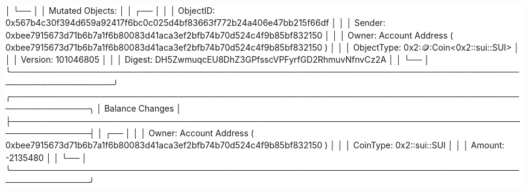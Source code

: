 │  └──                                                                                                  │
│ Mutated Objects:                                                                                      │
│  ┌──                                                                                                  │
│  │ ObjectID: 0x567b4c30f394d659a92417f6bc0c025d4bf83663f772b24a406e47bb215f66df                       │
│  │ Sender: 0xbee7915673d71b6b7a1f6b80083d41aca3ef2bfb74b70d524c4f9b85bf832150                         │
│  │ Owner: Account Address ( 0xbee7915673d71b6b7a1f6b80083d41aca3ef2bfb74b70d524c4f9b85bf832150 )      │
│  │ ObjectType: 0x2::coin::Coin<0x2::sui::SUI>                                                         │
│  │ Version: 101046805                                                                                 │
│  │ Digest: DH5ZwmuqcEU8DhZ3GPfsscVPFyrfGD2RhmuvNfnvCz2A                                               │
│  └──                                                                                                  │
╰───────────────────────────────────────────────────────────────────────────────────────────────────────╯
╭───────────────────────────────────────────────────────────────────────────────────────────────────╮
│ Balance Changes                                                                                   │
├───────────────────────────────────────────────────────────────────────────────────────────────────┤
│  ┌──                                                                                              │
│  │ Owner: Account Address ( 0xbee7915673d71b6b7a1f6b80083d41aca3ef2bfb74b70d524c4f9b85bf832150 )  │
│  │ CoinType: 0x2::sui::SUI                                                                        │
│  │ Amount: -2135480                                                                               │
│  └──                                                                                              │
╰───────────────────────────────────────────────────────────────────────────────────────────────────╯